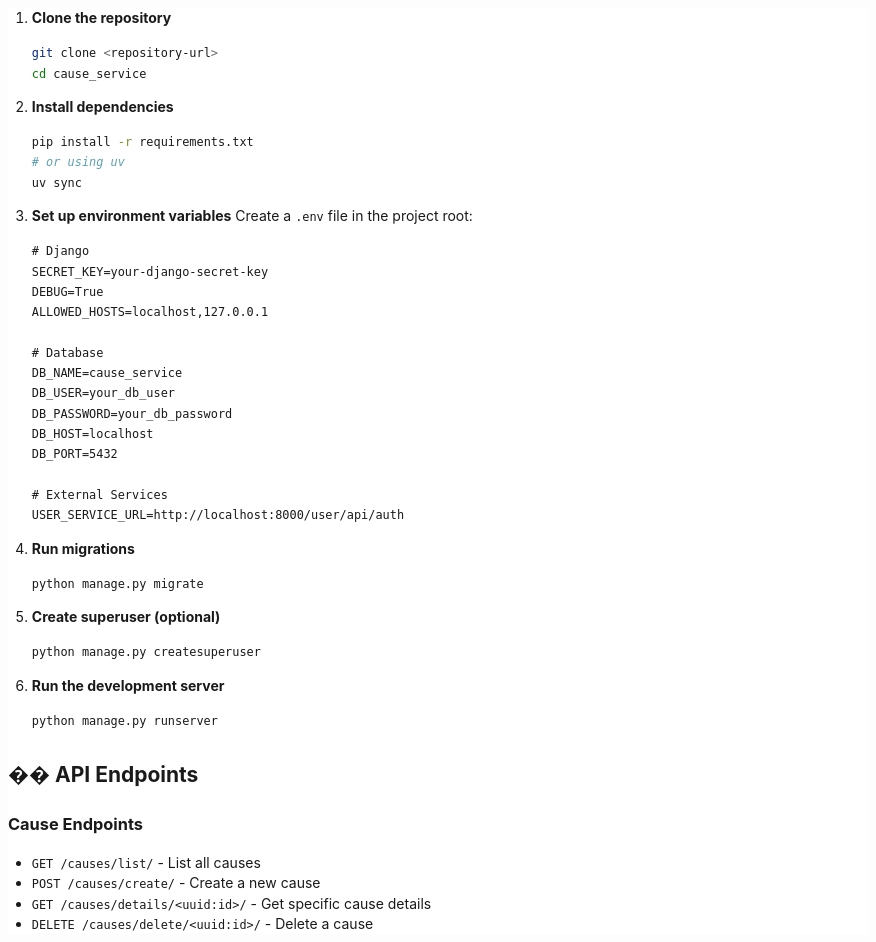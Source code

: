 1. **Clone the repository**
   ```bash
   git clone <repository-url>
   cd cause_service
   ```

2. **Install dependencies**
   ```bash
   pip install -r requirements.txt
   # or using uv
   uv sync
   ```

3. **Set up environment variables**
   Create a `.env` file in the project root:
   ```env
   # Django
   SECRET_KEY=your-django-secret-key
   DEBUG=True
   ALLOWED_HOSTS=localhost,127.0.0.1

   # Database
   DB_NAME=cause_service
   DB_USER=your_db_user
   DB_PASSWORD=your_db_password
   DB_HOST=localhost
   DB_PORT=5432

   # External Services
   USER_SERVICE_URL=http://localhost:8000/user/api/auth
   ```

4. **Run migrations**
   ```bash
   python manage.py migrate
   ```

5. **Create superuser (optional)**
   ```bash
   python manage.py createsuperuser
   ```

6. **Run the development server**
   ```bash
   python manage.py runserver
   ```

## �� API Endpoints

### Cause Endpoints
- `GET /causes/list/` - List all causes
- `POST /causes/create/` - Create a new cause
- `GET /causes/details/<uuid:id>/` - Get specific cause details
- `DELETE /causes/delete/<uuid:id>/` - Delete a cause

